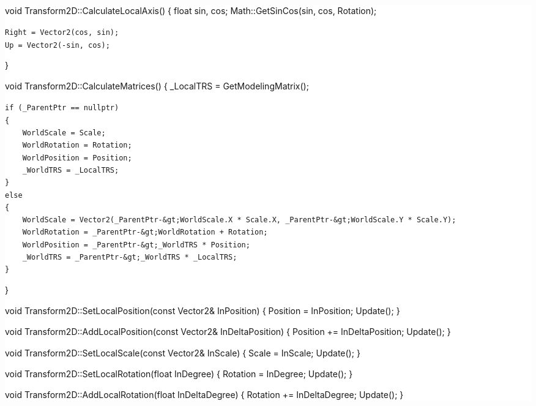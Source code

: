 void Transform2D::CalculateLocalAxis()
{
	float sin, cos;
	Math::GetSinCos(sin, cos, Rotation);

	Right = Vector2(cos, sin);
	Up = Vector2(-sin, cos);
}

void Transform2D::CalculateMatrices()
{
	_LocalTRS = GetModelingMatrix();

	if (_ParentPtr == nullptr)
	{
		WorldScale = Scale;
		WorldRotation = Rotation;
		WorldPosition = Position;
		_WorldTRS = _LocalTRS;
	}
	else
	{
		WorldScale = Vector2(_ParentPtr-&gt;WorldScale.X * Scale.X, _ParentPtr-&gt;WorldScale.Y * Scale.Y);
		WorldRotation = _ParentPtr-&gt;WorldRotation + Rotation;
		WorldPosition = _ParentPtr-&gt;_WorldTRS * Position;
		_WorldTRS = _ParentPtr-&gt;_WorldTRS * _LocalTRS;
	}
}

void Transform2D::SetLocalPosition(const Vector2& InPosition)
{
	Position = InPosition;
	Update();
}

void Transform2D::AddLocalPosition(const Vector2& InDeltaPosition)
{
	Position += InDeltaPosition;
	Update();
}

void Transform2D::SetLocalScale(const Vector2& InScale)
{
	Scale = InScale;
	Update();
}

void Transform2D::SetLocalRotation(float InDegree)
{
	Rotation = InDegree;
	Update();
}

void Transform2D::AddLocalRotation(float InDeltaDegree)
{
	Rotation += InDeltaDegree;
	Update();
}
